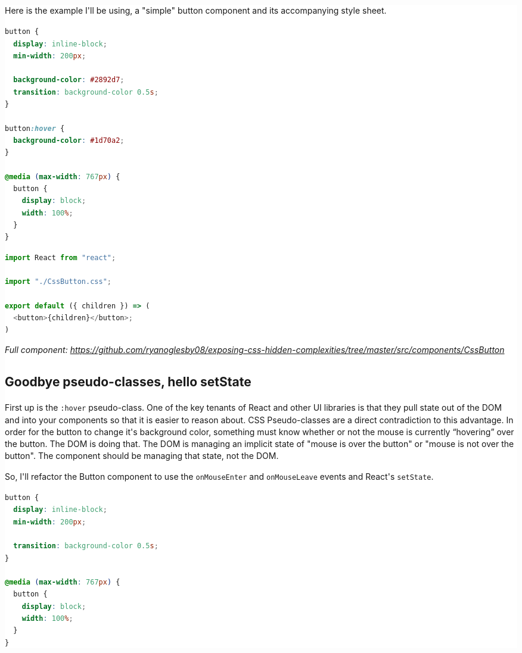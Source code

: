 Here is the example I'll be using, a "simple" button component and its accompanying style sheet.

```css Button.css linenos:false
button {
  display: inline-block;
  min-width: 200px;

  background-color: #2892d7;
  transition: background-color 0.5s;
}

button:hover {
  background-color: #1d70a2;
}

@media (max-width: 767px) {
  button {
    display: block;
    width: 100%;
  }
}
```

```js Button.js linenos:false
import React from "react";

import "./CssButton.css";

export default ({ children }) => (
  <button>{children}</button>;
)
```

_Full component: <https://github.com/ryanoglesby08/exposing-css-hidden-complexities/tree/master/src/components/CssButton>_

## Goodbye pseudo-classes, hello setState

First up is the `:hover` pseudo-class. One of the key tenants of React and other UI libraries is that they pull state out of the DOM and into your components so that it is easier to reason about. CSS Pseudo-classes are a direct contradiction to this advantage. In order for the button to change it's background color, something must know whether or not the mouse is currently “hovering” over the button. The DOM is doing that. The DOM is managing an implicit state of "mouse is over the button" or "mouse is not over the button". The component should be managing that state, not the DOM.

So, I'll refactor the Button component to use the `onMouseEnter` and `onMouseLeave` events and React's `setState`.

```css Button.css linenos:false
button {
  display: inline-block;
  min-width: 200px;

  transition: background-color 0.5s;
}

@media (max-width: 767px) {
  button {
    display: block;
    width: 100%;
  }
}
```

